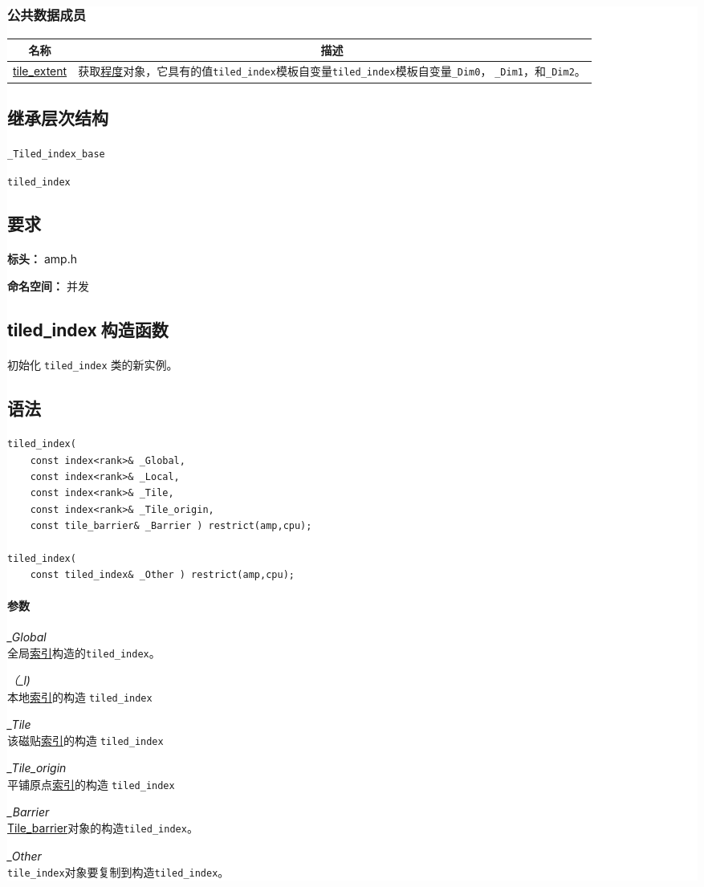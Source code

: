   
### <a name="public-data-members"></a>公共数据成员  
  
|名称|描述|  
|----------|-----------------|  
|[tile_extent](#tile_extent)|获取[程度](extent-class.md)对象，它具有的值`tiled_index`模板自变量`tiled_index`模板自变量`_Dim0`， `_Dim1`，和`_Dim2`。|  

  
## <a name="inheritance-hierarchy"></a>继承层次结构  
 `_Tiled_index_base`  
  
 `tiled_index`  
  
## <a name="requirements"></a>要求  
 **标头：** amp.h  
  
 **命名空间：** 并发  


## <a name="tiled_index__ctor"></a>  tiled_index 构造函数  
初始化 `tiled_index` 类的新实例。  
  
## <a name="syntax"></a>语法  
  
```  
tiled_index(  
    const index<rank>& _Global,  
    const index<rank>& _Local,  
    const index<rank>& _Tile,  
    const index<rank>& _Tile_origin,  
    const tile_barrier& _Barrier ) restrict(amp,cpu);  
  
tiled_index(  
    const tiled_index& _Other ) restrict(amp,cpu);  
```  
  
#### <a name="parameters"></a>参数  
*_Global*<br/>
全局[索引](index-class.md)构造的`tiled_index`。  
  
*（_l)*<br/>
本地[索引](index-class.md)的构造 `tiled_index`  
  
*_Tile*<br/>
该磁贴[索引](index-class.md)的构造 `tiled_index`  
  
*_Tile_origin*<br/>
平铺原点[索引](index-class.md)的构造 `tiled_index`  
  
*_Barrier*<br/>
[Tile_barrier](tile-barrier-class.md)对象的构造`tiled_index`。  
  
*_Other*<br/>
`tile_index`对象要复制到构造`tiled_index`。  
  
